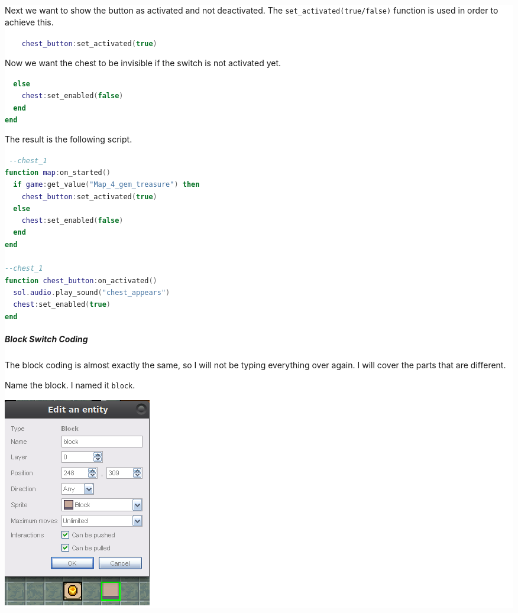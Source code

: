 Next we want to show the button as activated and not deactivated. The `set_activated(true/false)` function is used in order to achieve this.

```lua
    chest_button:set_activated(true)
```

Now we want the chest to be invisible if the switch is not activated yet.

```lua
  else
    chest:set_enabled(false)
  end
end
```

The result is the following script.

```lua
 --chest_1
function map:on_started()
  if game:get_value("Map_4_gem_treasure") then
    chest_button:set_activated(true)
  else
    chest:set_enabled(false)
  end
end

--chest_1
function chest_button:on_activated()
  sol.audio.play_sound("chest_appears")
  chest:set_enabled(true)
end
```

##### Block Switch Coding

The block coding is almost exactly the same, so I will not be typing everything over again. I will cover the parts that are different.

Name the block. I named it `block`.

![1_block_name.png](https://github.com/Zefk/Solarus-ARPG-Game-Development-Book_2/raw/master/Lesson_images/Chapter_13_images/9_switch/block%20switch/1_block_name.png)
